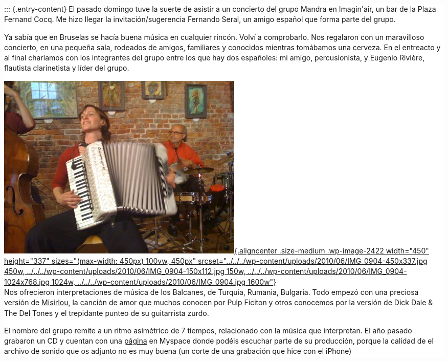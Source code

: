 ::: {.entry-content}
El pasado domingo tuve la suerte de asistir a un concierto del grupo
Mandra en Imagin'air, un bar de la Plaza Fernand Cocq. Me hizo llegar la
invitación/sugerencia Fernando Seral, un amigo español que forma parte
del grupo.

Ya sabía que en Bruselas se hacía buena música en cualquier rincón.
Volví a comprobarlo. Nos regalaron con un maravilloso concierto, en una
pequeña sala, rodeados de amigos, familiares y conocidos mientras
tomábamos una cerveza. En el entreacto y al final charlamos con los
integrantes del grupo entre los que hay dos españoles: mi amigo,
percusionista, y Eugenio Rivière, flautista clarinetista y líder del
grupo.

[![](../../../wp-content/uploads/2010/06/IMG_0904-450x337.jpg){.aligncenter
.size-medium .wp-image-2422 width="450" height="337"
sizes="(max-width: 450px) 100vw, 450px"
srcset="../../../wp-content/uploads/2010/06/IMG_0904-450x337.jpg 450w, ../../../wp-content/uploads/2010/06/IMG_0904-150x112.jpg 150w, ../../../wp-content/uploads/2010/06/IMG_0904-1024x768.jpg 1024w, ../../../wp-content/uploads/2010/06/IMG_0904.jpg 1600w"}](http://www.blogbruselas.com/2010/06/mandra-musica-balcanica-turca-judia.html/img_0904)\
Nos ofrecieron interpretaciones de música de los Balcanes, de Turquía,
Rumania, Bulgaria. Todo empezó con una preciosa versión de
[Misirlou](http://tununcaserasbeatnik.blogspot.com/2007/06/grandes-momentos-musicales-del.html),
la canción de amor que muchos conocen por Pulp Ficiton y otros conocemos
por la versión de Dick Dale & The Del Tones y el trepidante punteo de su
guitarrista zurdo.

El nombre del grupo remite a un ritmo asimétrico de 7 tiempos,
relacionado con la música que interpretan. El año pasado grabaron un CD
y cuentan con una [página](http://www.myspace.com/mandramandra) en
Myspace donde podéis escuchar parte de su producción, porque la calidad
de el archivo de sonido que os adjunto no es muy buena (un corte de una
grabación que hice con el iPhone)
